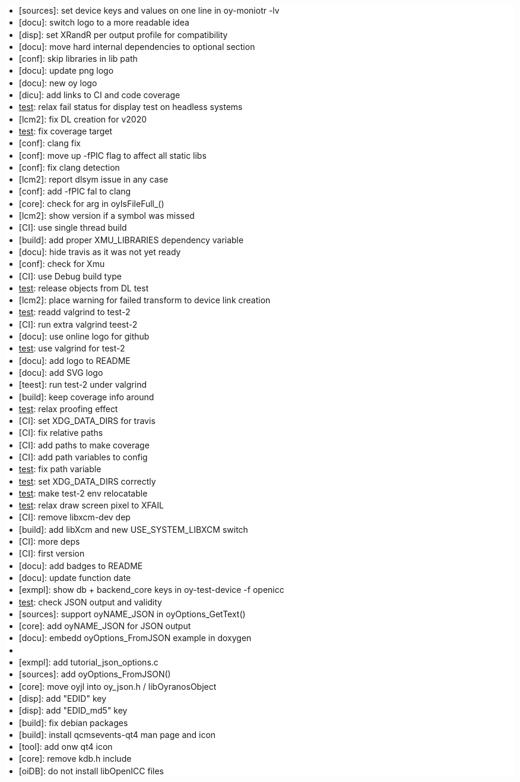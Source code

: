 * [sources]: set device keys and values on one line in oy-moniotr -lv
* [docu]: switch logo to a more readable idea
* [disp]: set XRandR per output profile for compatibility
* [docu]: move hard internal dependencies to optional section
* [conf]: skip libraries in lib path
* [docu]: update png logo
* [docu]: new oy logo
* [dicu]: add links to CI and code coverage
* [test]: relax fail status for display test on headless systems
* [lcm2]: fix DL creation for v2020
* [test]: fix coverage target
* [conf]: clang fix
* [conf]: move up -fPIC flag to affect all static libs
* [conf]: fix clang detection
* [lcm2]: report dlsym issue in any case
* [conf]: add -fPIC fal to clang
* [core]: check for arg in oyIsFileFull_()
* [lcm2]: show version if a symbol was missed
* [CI]: use single thread build
* [build]: add proper XMU_LIBRARIES dependency variable
* [docu]: hide travis as it was not yet ready
* [conf]: check for Xmu
* [CI]: use Debug build type
* [test]: release objects from DL test
* [lcm2]: place warning for failed transform to device link creation
* [test]: readd valgrind to test-2
* [CI]: run extra valgrind teest-2
* [docu]: use online logo for github
* [test]: use valgrind for test-2
* [docu]: add logo to README
* [docu]: add SVG logo
* [teest]: run test-2 under valgrind
* [build]: keep coverage info around
* [test]: relax proofing effect
* [CI]: set XDG_DATA_DIRS for travis
* [CI]: fix relative paths
* [CI]: add paths to make coverage
* [CI]: add path variables to config
* [test]: fix path variable
* [test]: set XDG_DATA_DIRS correctly
* [test]: make test-2 env relocatable
* [test]: relax draw screen pixel to XFAIL
* [CI]: remove libxcm-dev dep
* [build]: add libXcm and new USE_SYSTEM_LIBXCM switch
* [CI]: more deps
* [CI]: first version
* [docu]: add badges to README
* [docu]: update function date
* [exmpl]: show db + backend_core keys in oy-test-device -f openicc
* [test]: check JSON output and validity
* [sources]: support oyNAME_JSON in oyOptions_GetText()
* [core]: add oyNAME_JSON for JSON output
* [docu]: embedd oyOptions_FromJSON example in doxygen
* [test]: oyOptions_FromJSON
* [exmpl]: add tutorial_json_options.c
* [sources]: add oyOptions_FromJSON()
* [core]: move oyjl into oy_json.h / libOyranosObject
* [disp]: add "EDID" key
* [disp]: add "EDID_md5" key
* [build]: fix debian packages
* [build]: install qcmsevents-qt4 man page and icon
* [tool]: add onw qt4 icon
* [core]: remove kdb.h include
* [oiDB]: do not install libOpenICC files